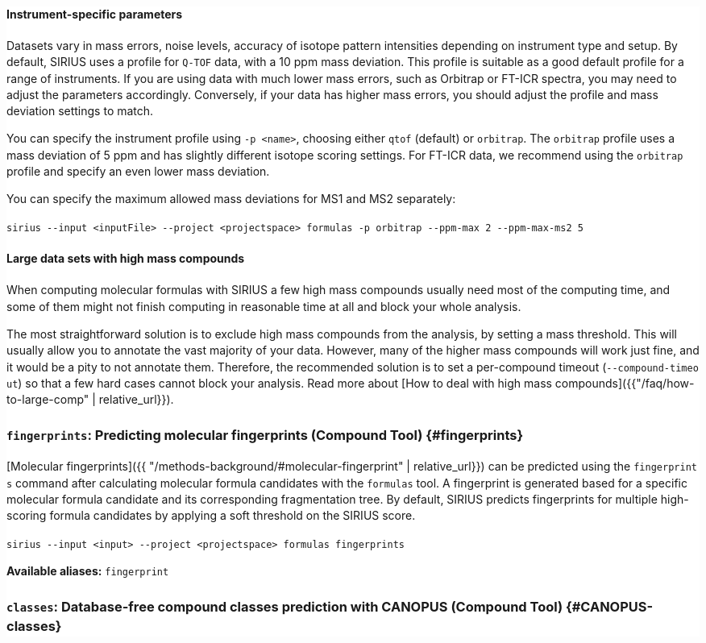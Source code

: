 #### Instrument-specific parameters

Datasets vary in mass errors, noise levels, accuracy of isotope pattern intensities depending on instrument type and setup.
By default, SIRIUS uses a profile for `Q-TOF` data, with a 10 ppm mass deviation. This profile is  suitable as a good default profile for a range of instruments.
If you are using data with much lower mass errors, such as Orbitrap or FT-ICR spectra, you may need to adjust the parameters accordingly. Conversely, if your data has higher mass errors, you should adjust the profile and mass deviation settings to match.

You can specify the instrument profile using `-p <name>`, choosing either `qtof` (default) or `orbitrap`. The
`orbitrap` profile uses a mass deviation of 5 ppm and has slightly different isotope scoring settings. 
For FT-ICR data, we recommend using the `orbitrap` profile and specify an even lower mass deviation.

You can specify the maximum allowed mass deviations for MS1 and MS2 separately:

```shell
sirius --input <inputFile> --project <projectspace> formulas -p orbitrap --ppm-max 2 --ppm-max-ms2 5
```

#### Large data sets with high mass compounds
When computing molecular formulas with SIRIUS a few high mass compounds usually need most of the computing time, and some of them might not finish computing in reasonable time at all and block your whole analysis.

The most straightforward solution is to exclude high mass compounds from the analysis, by setting a mass threshold. This will usually allow you to annotate the vast majority of your data. However, many of the higher mass compounds will work just fine, and it would be a pity to not annotate them. Therefore, the recommended solution is to set a per-compound timeout (`--compound-timeout`) so that a few hard cases cannot block your analysis. Read more about [How to deal with high mass compounds]({{"/faq/how-to-large-comp" | relative_url}}).


### `fingerprints`: Predicting molecular fingerprints (Compound Tool) {#fingerprints}

[Molecular fingerprints]({{ "/methods-background/#molecular-fingerprint" | relative_url}}) can be predicted using the `fingerprints` command after calculating molecular formula candidates with the `formulas` tool. 
A fingerprint is generated based for a specific molecular formula candidate and its corresponding fragmentation tree. By default, SIRIUS predicts fingerprints for multiple high-scoring formula candidates by applying a soft threshold on the SIRIUS score.

```shell
sirius --input <input> --project <projectspace> formulas fingerprints
```

**Available aliases:** `fingerprint`


### `classes`: Database-free compound classes prediction with CANOPUS (Compound Tool) {#CANOPUS-classes}

